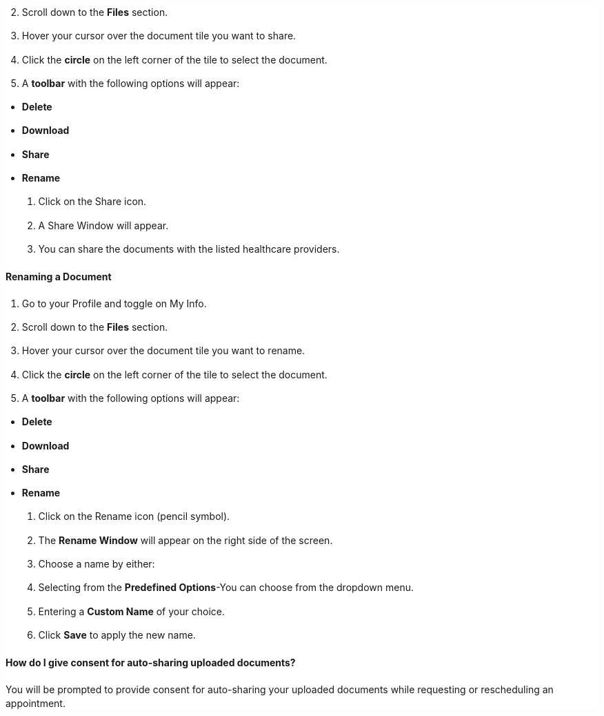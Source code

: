 2.  Scroll down to the **Files** section.

3.  Hover your cursor over the document tile you want to share.

4.  Click the **circle** on the left corner of the tile to select the
    document.

5.  A **toolbar** with the following options will appear:

- **Delete**

- **Download**

- **Share**

- **Rename**

   1.  Click on the Share icon.

   2.  A Share Window will appear.

   3.  You can share the documents with the listed healthcare providers.

#### **Renaming a Document**

1.  Go to your Profile and toggle on My Info.

2.  Scroll down to the **Files** section.

3.  Hover your cursor over the document tile you want to rename.

4.  Click the **circle** on the left corner of the tile to select the
    document.

5.  A **toolbar** with the following options will appear:

- **Delete**

- **Download**

- **Share**

- **Rename**

    1.  Click on the Rename icon (pencil symbol).

    2.  The **Rename Window** will appear on the right side of the screen.

    3.  Choose a name by either:

    4. Selecting from the **Predefined Options**-You can choose from the
       dropdown menu.

    5. Entering a **Custom Name** of your choice.

    6. Click **Save** to apply the new name.

#### **How do I give consent for auto-sharing uploaded documents?**

You will be prompted to provide consent for auto-sharing your uploaded
documents while requesting or rescheduling an appointment.
